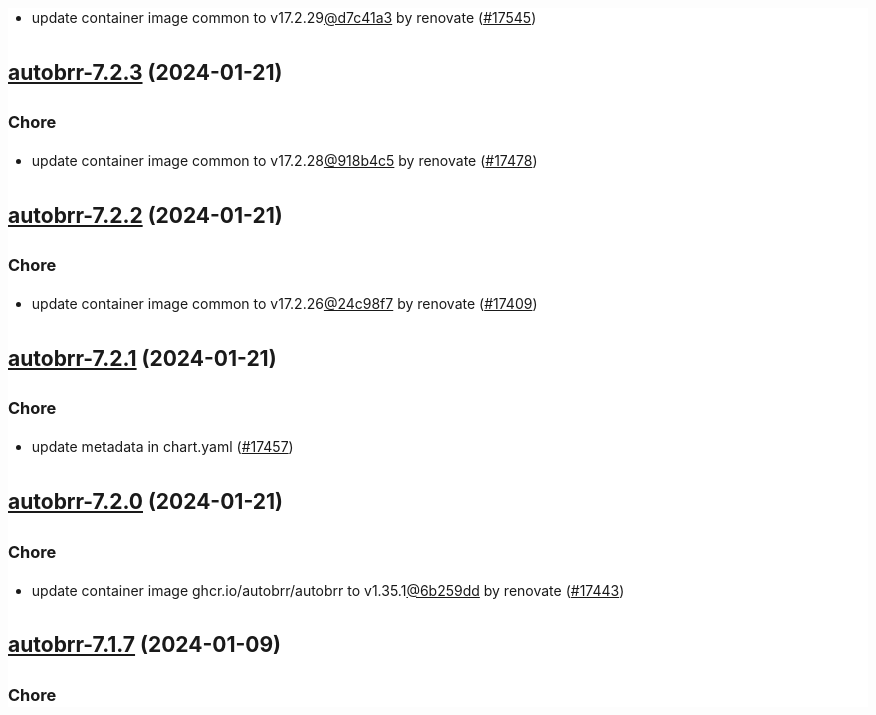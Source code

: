 

- update container image common to v17.2.29[@d7c41a3](https://github.com/d7c41a3) by renovate ([#17545](https://github.com/truecharts/charts/issues/17545))


## [autobrr-7.2.3](https://github.com/truecharts/charts/compare/autobrr-7.2.2...autobrr-7.2.3) (2024-01-21)

### Chore



- update container image common to v17.2.28[@918b4c5](https://github.com/918b4c5) by renovate ([#17478](https://github.com/truecharts/charts/issues/17478))


## [autobrr-7.2.2](https://github.com/truecharts/charts/compare/autobrr-7.2.1...autobrr-7.2.2) (2024-01-21)

### Chore



- update container image common to v17.2.26[@24c98f7](https://github.com/24c98f7) by renovate ([#17409](https://github.com/truecharts/charts/issues/17409))


## [autobrr-7.2.1](https://github.com/truecharts/charts/compare/autobrr-7.2.0...autobrr-7.2.1) (2024-01-21)

### Chore



- update metadata in chart.yaml ([#17457](https://github.com/truecharts/charts/issues/17457))


## [autobrr-7.2.0](https://github.com/truecharts/charts/compare/autobrr-7.1.7...autobrr-7.2.0) (2024-01-21)

### Chore



- update container image ghcr.io/autobrr/autobrr to v1.35.1[@6b259dd](https://github.com/6b259dd) by renovate ([#17443](https://github.com/truecharts/charts/issues/17443))




## [autobrr-7.1.7](https://github.com/truecharts/charts/compare/autobrr-7.1.6...autobrr-7.1.7) (2024-01-09)

### Chore
